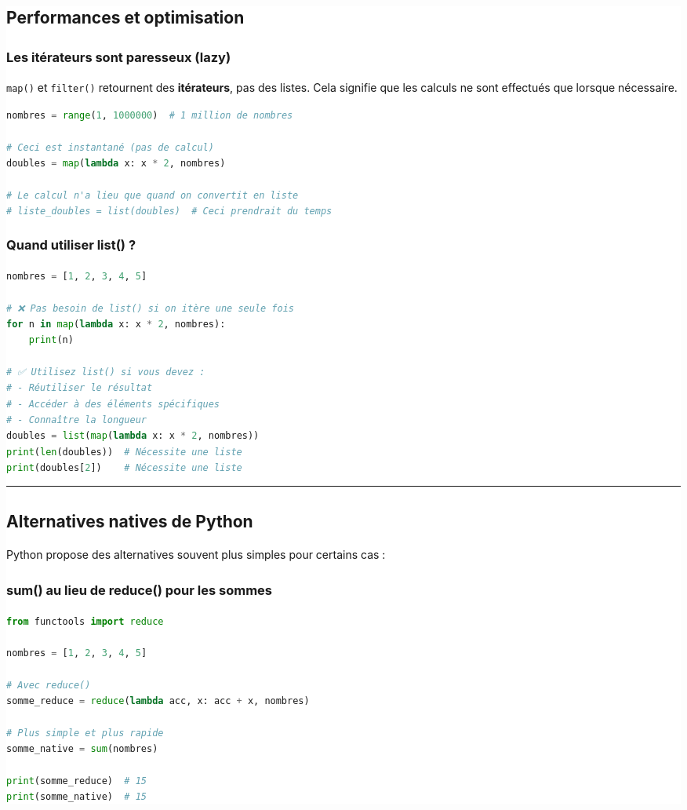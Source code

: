 
## Performances et optimisation

### Les itérateurs sont paresseux (lazy)

`map()` et `filter()` retournent des **itérateurs**, pas des listes. Cela signifie que les calculs ne sont effectués que lorsque nécessaire.

```python
nombres = range(1, 1000000)  # 1 million de nombres

# Ceci est instantané (pas de calcul)
doubles = map(lambda x: x * 2, nombres)

# Le calcul n'a lieu que quand on convertit en liste
# liste_doubles = list(doubles)  # Ceci prendrait du temps
```

### Quand utiliser list() ?

```python
nombres = [1, 2, 3, 4, 5]

# ❌ Pas besoin de list() si on itère une seule fois
for n in map(lambda x: x * 2, nombres):
    print(n)

# ✅ Utilisez list() si vous devez :
# - Réutiliser le résultat
# - Accéder à des éléments spécifiques
# - Connaître la longueur
doubles = list(map(lambda x: x * 2, nombres))
print(len(doubles))  # Nécessite une liste
print(doubles[2])    # Nécessite une liste
```

---

## Alternatives natives de Python

Python propose des alternatives souvent plus simples pour certains cas :

### sum() au lieu de reduce() pour les sommes

```python
from functools import reduce

nombres = [1, 2, 3, 4, 5]

# Avec reduce()
somme_reduce = reduce(lambda acc, x: acc + x, nombres)

# Plus simple et plus rapide
somme_native = sum(nombres)

print(somme_reduce)  # 15
print(somme_native)  # 15
```
